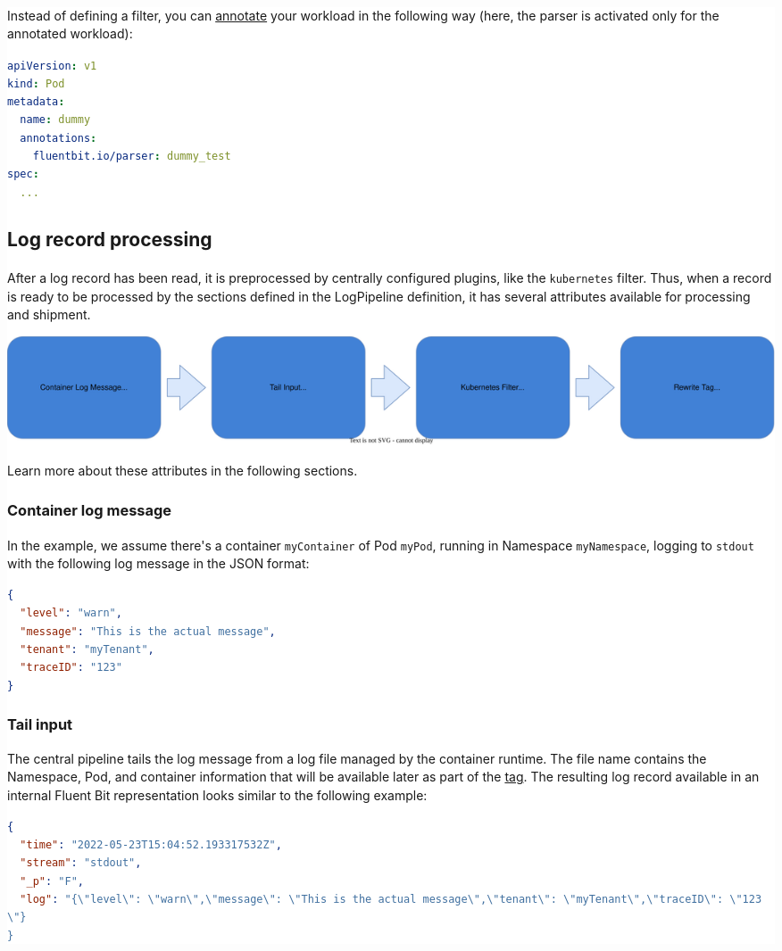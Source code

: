 Instead of defining a filter, you can [annotate](https://docs.fluentbit.io/manual/pipeline/filters/kubernetes#kubernetes-annotations) your workload in the following way (here, the parser is activated only for the annotated workload):

```yaml
apiVersion: v1
kind: Pod
metadata:
  name: dummy
  annotations:
    fluentbit.io/parser: dummy_test
spec:
  ...
```

## Log record processing

After a log record has been read, it is preprocessed by centrally configured plugins, like the `kubernetes` filter. Thus, when a record is ready to be processed by the sections defined in the LogPipeline definition, it has several attributes available for processing and shipment.

![Flow](./assets/logging-flow.drawio.svg)

Learn more about these attributes in the following sections.

### Container log message

In the example, we assume there's a container `myContainer` of Pod `myPod`, running in Namespace `myNamespace`, logging to `stdout` with the following log message in the JSON format:

```json
{
  "level": "warn",
  "message": "This is the actual message",
  "tenant": "myTenant",
  "traceID": "123"
}
```

### Tail input

The central pipeline tails the log message from a log file managed by the container runtime. The file name contains the Namespace, Pod, and container information that will be available later as part of the [tag](https://docs.fluentbit.io/manual/concepts/key-concepts#tag). The resulting log record available in an internal Fluent Bit representation looks similar to the following example:

```json
{
  "time": "2022-05-23T15:04:52.193317532Z",
  "stream": "stdout",
  "_p": "F",
  "log": "{\"level\": \"warn\",\"message\": \"This is the actual message\",\"tenant\": \"myTenant\",\"traceID\": \"123\"}
}
```
